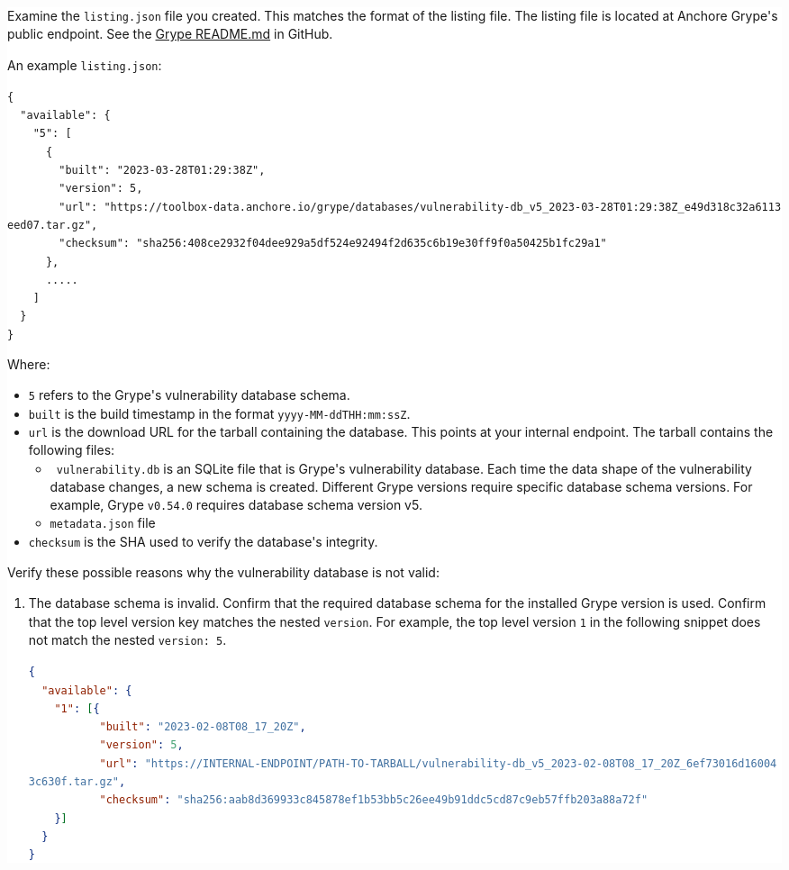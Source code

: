 Examine the `listing.json` file you created. This matches the format of the listing file. The listing file is located at Anchore Grype's public endpoint. See the [Grype README.md](https://github.com/anchore/grype#how-database-updates-work) in GitHub.

An example `listing.json`:

```console
{
  "available": {
    "5": [
      {
        "built": "2023-03-28T01:29:38Z",
        "version": 5,
        "url": "https://toolbox-data.anchore.io/grype/databases/vulnerability-db_v5_2023-03-28T01:29:38Z_e49d318c32a6113eed07.tar.gz",
        "checksum": "sha256:408ce2932f04dee929a5df524e92494f2d635c6b19e30ff9f0a50425b1fc29a1"
      },
      .....
    ]
  }
}
```

Where:

- `5` refers to the Grype's vulnerability database schema.
- `built` is the build timestamp in the format `yyyy-MM-ddTHH:mm:ssZ`.
- `url` is the download URL for the tarball containing the database. This points at your internal endpoint. The tarball contains the following files:
  - ` vulnerability.db` is an SQLite file that is Grype's vulnerability database. Each time the data shape of the vulnerability database changes, a new schema is created. Different Grype versions require specific database schema versions. For example, Grype `v0.54.0` requires database schema version v5.
  - `metadata.json` file
- `checksum` is the SHA used to verify the database's integrity.

Verify these possible reasons why the vulnerability database is not valid:

1. The database schema is invalid. Confirm that the required database schema for
   the installed Grype version is used. Confirm that the top level version key
   matches the nested `version`. For example, the top level version `1` in the
   following snippet does not match the nested `version: 5`.

    ```json
    {
      "available": {
        "1": [{
               "built": "2023-02-08T08_17_20Z",
               "version": 5,
               "url": "https://INTERNAL-ENDPOINT/PATH-TO-TARBALL/vulnerability-db_v5_2023-02-08T08_17_20Z_6ef73016d160043c630f.tar.gz",
               "checksum": "sha256:aab8d369933c845878ef1b53bb5c26ee49b91ddc5cd87c9eb57ffb203a88a72f"
        }]
      }
    }
    ```

